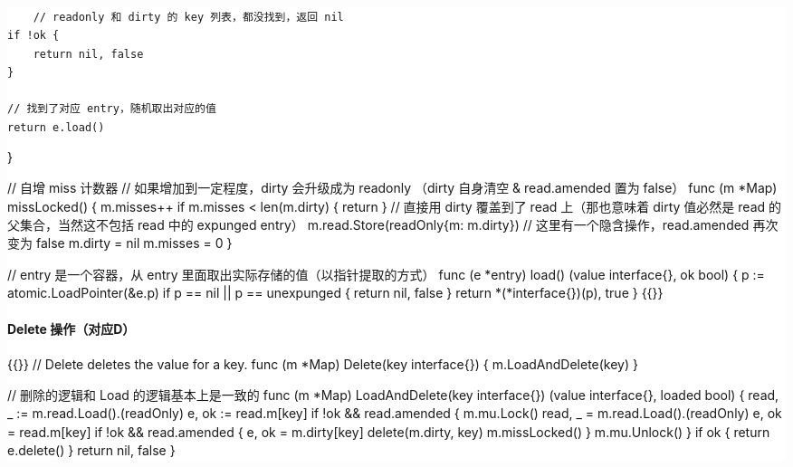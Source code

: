         // readonly 和 dirty 的 key 列表，都没找到，返回 nil
    if !ok {
        return nil, false
    }

    // 找到了对应 entry，随机取出对应的值
    return e.load()
}

// 自增 miss 计数器
// 如果增加到一定程度，dirty 会升级成为 readonly （dirty 自身清空 & read.amended 置为 false）
func (m *Map) missLocked() {
    m.misses++
    if m.misses < len(m.dirty) {
        return
    }
    // 直接用 dirty 覆盖到了 read 上（那也意味着 dirty 值必然是 read 的父集合，当然这不包括 read 中的 expunged entry）
    m.read.Store(readOnly{m: m.dirty}) // 这里有一个隐含操作，read.amended 再次变为 false
    m.dirty = nil
    m.misses = 0
}

// entry 是一个容器，从 entry 里面取出实际存储的值（以指针提取的方式）
func (e *entry) load() (value interface{}, ok bool) {
    p := atomic.LoadPointer(&e.p)
    if p == nil || p == unexpunged {
        return nil, false
    }
    return *(*interface{})(p), true
}
{{</highlight>}}

#### Delete 操作（对应D）

{{<highlight go>}}
// Delete deletes the value for a key.
func (m *Map) Delete(key interface{}) {
    m.LoadAndDelete(key)
}

// 删除的逻辑和 Load 的逻辑基本上是一致的
func (m *Map) LoadAndDelete(key interface{}) (value interface{}, loaded bool) {
    read, _ := m.read.Load().(readOnly)
    e, ok := read.m[key]
    if !ok && read.amended {
        m.mu.Lock()
        read, _ = m.read.Load().(readOnly)
        e, ok = read.m[key]
        if !ok && read.amended {
            e, ok = m.dirty[key]
            delete(m.dirty, key)
            m.missLocked()
        }
        m.mu.Unlock()
    }
    if ok {
        return e.delete()
    }
    return nil, false
}
